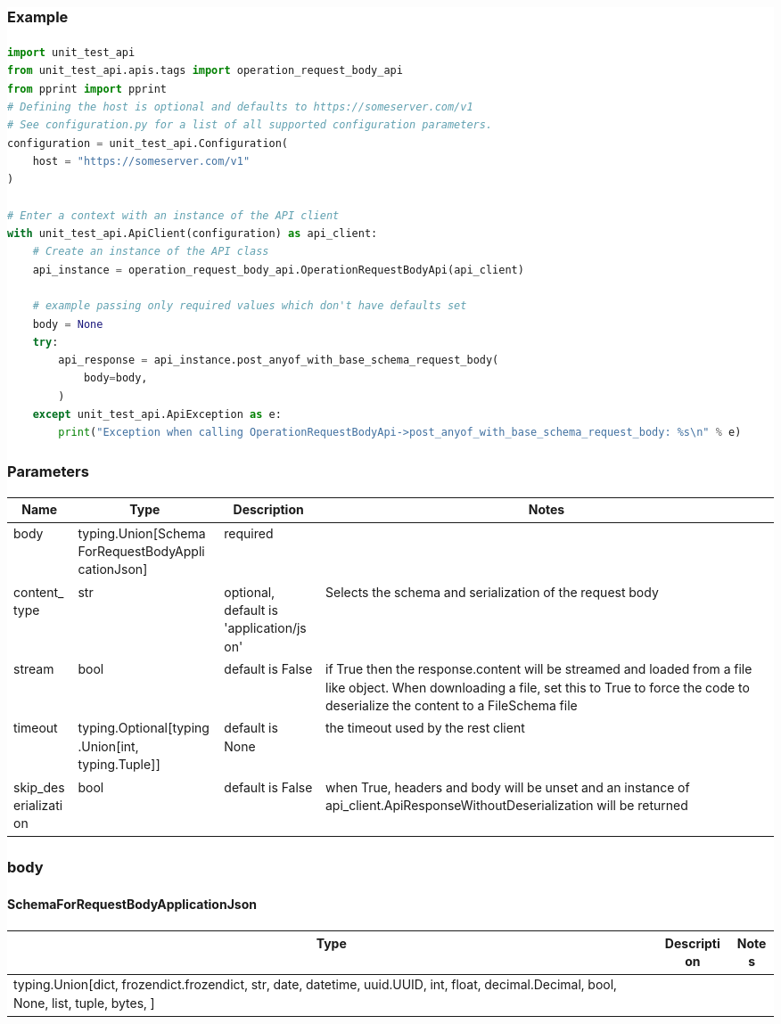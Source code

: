 

### Example

```python
import unit_test_api
from unit_test_api.apis.tags import operation_request_body_api
from pprint import pprint
# Defining the host is optional and defaults to https://someserver.com/v1
# See configuration.py for a list of all supported configuration parameters.
configuration = unit_test_api.Configuration(
    host = "https://someserver.com/v1"
)

# Enter a context with an instance of the API client
with unit_test_api.ApiClient(configuration) as api_client:
    # Create an instance of the API class
    api_instance = operation_request_body_api.OperationRequestBodyApi(api_client)

    # example passing only required values which don't have defaults set
    body = None
    try:
        api_response = api_instance.post_anyof_with_base_schema_request_body(
            body=body,
        )
    except unit_test_api.ApiException as e:
        print("Exception when calling OperationRequestBodyApi->post_anyof_with_base_schema_request_body: %s\n" % e)
```
### Parameters

Name | Type | Description  | Notes
------------- | ------------- | ------------- | -------------
body | typing.Union[SchemaForRequestBodyApplicationJson] | required |
content_type | str | optional, default is 'application/json' | Selects the schema and serialization of the request body
stream | bool | default is False | if True then the response.content will be streamed and loaded from a file like object. When downloading a file, set this to True to force the code to deserialize the content to a FileSchema file
timeout | typing.Optional[typing.Union[int, typing.Tuple]] | default is None | the timeout used by the rest client
skip_deserialization | bool | default is False | when True, headers and body will be unset and an instance of api_client.ApiResponseWithoutDeserialization will be returned

### body

#### SchemaForRequestBodyApplicationJson

Type | Description | Notes
------------- | ------------- | -------------
typing.Union[dict, frozendict.frozendict, str, date, datetime, uuid.UUID, int, float, decimal.Decimal, bool, None, list, tuple, bytes, ] | |
